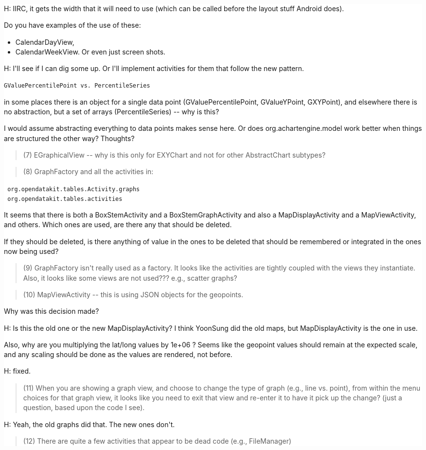 H: IIRC, it gets the width that it will need to use (which can be called before the layout stuff Android does).

Do you have examples of the use of these:
  * CalendarDayView,
  * CalendarWeekView.
Or even just screen shots.

H: I'll see if I can dig some up. Or I'll implement activities for them that follow the new pattern.

```
GValuePercentilePoint vs. PercentileSeries
```
in some places there is an object for a single data point (GValuePercentilePoint, GValueYPoint, GXYPoint), and elsewhere there is no abstraction, but a set of arrays (PercentileSeries) -- why is this?

I would assume abstracting everything to data points makes sense here.  Or does org.achartengine.model work better when things are structured the other way? Thoughts?

> (7) EGraphicalView -- why is this only for EXYChart and not for other AbstractChart subtypes?

> (8) GraphFactory and all the activities in:
```
 org.opendatakit.tables.Activity.graphs
 org.opendatakit.tables.activities
```

It seems that there is both a BoxStemActivity and a BoxStemGraphActivity
and also a MapDisplayActivity and a MapViewActivity,
and others. Which ones are used, are there any that should be deleted.

If they should be deleted, is there anything of value in the ones to be deleted that should be remembered or integrated in the ones now being used?

> (9) GraphFactory isn't really used as a factory.  It looks like the activities are tightly coupled with the views they instantiate.
Also, it looks like some views are not used???  e.g., scatter graphs?

> (10) MapViewActivity -- this is using JSON objects for the geopoints.

Why was this decision made?

H: Is this the old one or the new MapDisplayActivity? I think YoonSung did the old maps, but MapDisplayActivity is the one in use.

Also, why are you multiplying the lat/long values by 1e+06 ?  Seems like the geopoint values should remain at the expected scale, and any scaling should be done as the values are rendered, not before.

H: fixed.

> (11) When you are showing a graph view, and choose to change the type of graph (e.g., line vs. point), from within the menu choices for that graph view, it looks like you need to exit that view and  re-enter it to have it pick up the change? (just a question, based upon the code I see).

H: Yeah, the old graphs did that. The new ones don't.

> (12) There are quite a few activities that appear to be dead code (e.g., FileManager)
